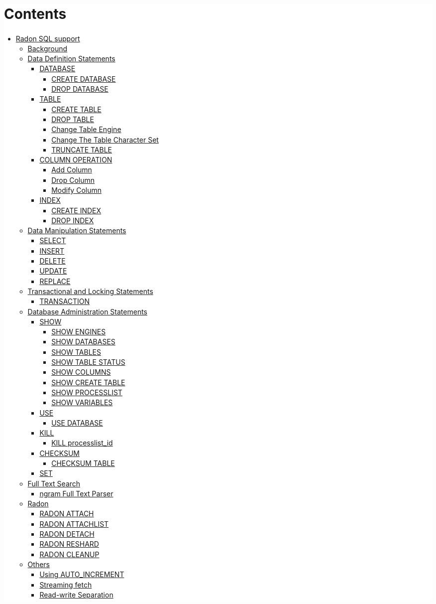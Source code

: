 Contents
=================

* [Radon SQL support](#radon-sql-support)
   * [Background](#background)
   * [Data Definition Statements](#data-definition-statements)
      * [DATABASE](#database)
         * [CREATE DATABASE](#create-database)
         * [DROP DATABASE](#drop-database)
      * [TABLE](#table)
         * [CREATE TABLE](#create-table)
         * [DROP TABLE](#drop-table)
         * [Change Table Engine](#change-table-engine)
         * [Change The Table Character Set](#change-the-table-character-set)
         * [TRUNCATE TABLE](#truncate-table)
      * [COLUMN OPERATION](#column-operation)
         * [Add  Column](#add--column)
         * [Drop Column](#drop-column)
         * [Modify Column](#modify-column)
      * [INDEX](#index)
         * [CREATE INDEX](#create-index)
         * [DROP INDEX](#drop-index)
   * [Data Manipulation Statements](#data-manipulation-statements)
      * [SELECT](#select)
      * [INSERT](#insert)
      * [DELETE](#delete)
      * [UPDATE](#update)
      * [REPLACE](#replace)
   * [Transactional and Locking Statements](#transactional-and-locking-statements)
      * [TRANSACTION](#transaction)
   * [Database Administration Statements](#database-administration-statements)
      * [SHOW](#show)
         * [SHOW ENGINES](#show-engines)
         * [SHOW DATABASES](#show-databases)
         * [SHOW TABLES](#show-tables)
         * [SHOW TABLE STATUS](#show-table-status)
         * [SHOW COLUMNS](#show-columns)
         * [SHOW CREATE TABLE](#show-create-table)
         * [SHOW PROCESSLIST](#show-processlist)
         * [SHOW VARIABLES](#show-variables)
      * [USE](#use)
         * [USE DATABASE](#use-database)
      * [KILL](#kill)
         * [KILL processlist_id](#kill-processlist_id)
      * [CHECKSUM](#checksum)
         * [CHECKSUM TABLE](#checksum-table)
      * [SET](#set)
    * [Full Text Search](#full-text-search)
      * [ngram Full Text Parser](#ngram-full-text-parser)
    * [Radon](#radon)
      * [RADON ATTACH](#radon-attach)
      * [RADON ATTACHLIST](#radon-attachlist)
      * [RADON DETACH](#radon-detach)
      * [RADON RESHARD](#radon-reshard) 
      * [RADON CLEANUP](#radon-cleanup)
    * [Others](#others)
      * [Using AUTO_INCREMENT](#using-auto-increment)
      * [Streaming fetch](#Streaming-fetch)
      * [Read-write Separation](#Read-write-Separation)
